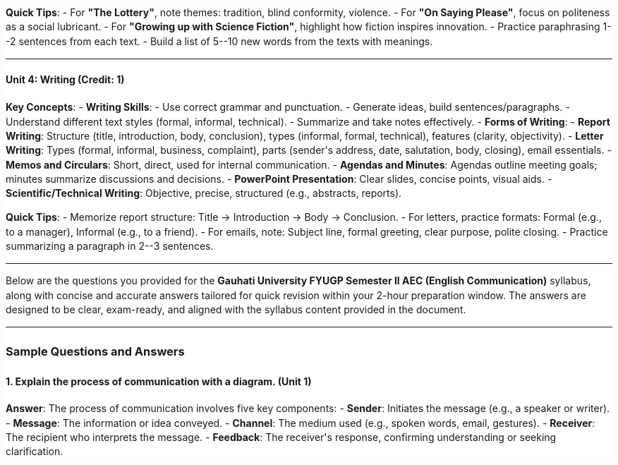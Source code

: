 **Quick Tips**: - For **"The Lottery"**, note themes: tradition, blind
conformity, violence. - For **"On Saying Please"**, focus on politeness
as a social lubricant. - For **"Growing up with Science Fiction"**,
highlight how fiction inspires innovation. - Practice paraphrasing 1--2
sentences from each text. - Build a list of 5--10 new words from the
texts with meanings.

------------------------------------------------------------------------

#### Unit 4: Writing (Credit: 1)

**Key Concepts**: - **Writing Skills**: - Use correct grammar and
punctuation. - Generate ideas, build sentences/paragraphs. - Understand
different text styles (formal, informal, technical). - Summarize and
take notes effectively. - **Forms of Writing**: - **Report Writing**:
Structure (title, introduction, body, conclusion), types (informal,
formal, technical), features (clarity, objectivity). - **Letter
Writing**: Types (formal, informal, business, complaint), parts
(sender's address, date, salutation, body, closing), email essentials. -
**Memos and Circulars**: Short, direct, used for internal
communication. - **Agendas and Minutes**: Agendas outline meeting goals;
minutes summarize discussions and decisions. - **PowerPoint
Presentation**: Clear slides, concise points, visual aids. -
**Scientific/Technical Writing**: Objective, precise, structured (e.g.,
abstracts, reports).

**Quick Tips**: - Memorize report structure: Title → Introduction → Body
→ Conclusion. - For letters, practice formats: Formal (e.g., to a
manager), Informal (e.g., to a friend). - For emails, note: Subject
line, formal greeting, clear purpose, polite closing. - Practice
summarizing a paragraph in 2--3 sentences.

------------------------------------------------------------------------

Below are the questions you provided for the **Gauhati University FYUGP
Semester II AEC (English Communication)** syllabus, along with concise
and accurate answers tailored for quick revision within your 2-hour
preparation window. The answers are designed to be clear, exam-ready,
and aligned with the syllabus content provided in the document.

------------------------------------------------------------------------

### Sample Questions and Answers

#### 1. Explain the process of communication with a diagram. (Unit 1)

**Answer**: The process of communication involves five key components: -
**Sender**: Initiates the message (e.g., a speaker or writer). -
**Message**: The information or idea conveyed. - **Channel**: The medium
used (e.g., spoken words, email, gestures). - **Receiver**: The
recipient who interprets the message. - **Feedback**: The receiver's
response, confirming understanding or seeking clarification.
